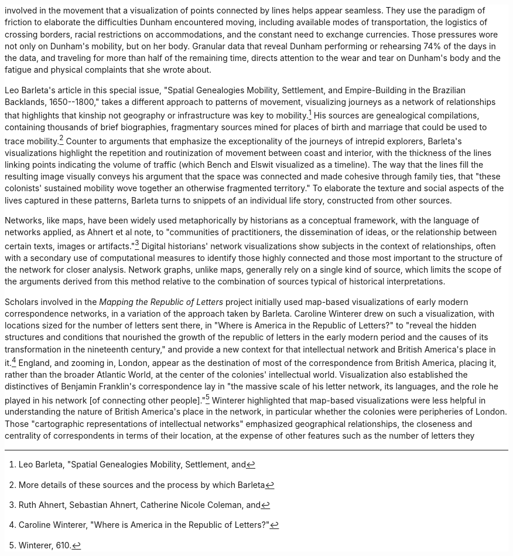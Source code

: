 involved in the movement that a visualization of points connected by
lines helps appear seamless. They use the paradigm of friction to
elaborate the difficulties Dunham encountered moving, including
available modes of transportation, the logistics of crossing borders,
racial restrictions on accommodations, and the constant need to exchange
currencies. Those pressures wore not only on Dunham's mobility, but on
her body. Granular data that reveal Dunham performing or rehearsing 74%
of the days in the data, and traveling for more than half of the
remaining time, directs attention to the wear and tear on Dunham's body
and the fatigue and physical complaints that she wrote about.

Leo Barleta's article in this special issue, "Spatial Genealogies
Mobility, Settlement, and Empire-Building in the Brazilian Backlands,
1650--1800," takes a different approach to patterns of movement,
visualizing journeys as a network of relationships that highlights that
kinship not geography or infrastructure was key to mobility.[^24] His
sources are genealogical compilations, containing thousands of brief
biographies, fragmentary sources mined for places of birth and marriage
that could be used to trace mobility.[^25] Counter to arguments that
emphasize the exceptionality of the journeys of intrepid explorers,
Barleta's visualizations highlight the repetition and routinization of
movement between coast and interior, with the thickness of the lines
linking points indicating the volume of traffic (which Bench and Elswit
visualized as a timeline). The way that the lines fill the resulting
image visually conveys his argument that the space was connected and
made cohesive through family ties, that "these colonists' sustained
mobility wove together an otherwise fragmented territory." To elaborate
the texture and social aspects of the lives captured in these patterns,
Barleta turns to snippets of an individual life story, constructed from
other sources.

Networks, like maps, have been widely used metaphorically by historians
as a conceptual framework, with the language of networks applied, as
Ahnert et al note, to "communities of practitioners, the dissemination
of ideas, or the relationship between certain texts, images or
artifacts."[^26] Digital historians' network visualizations show
subjects in the context of relationships, often with a secondary use of
computational measures to identify those highly connected and those most
important to the structure of the network for closer analysis. Network
graphs, unlike maps, generally rely on a single kind of source, which
limits the scope of the arguments derived from this method relative to
the combination of sources typical of historical interpretations.

Scholars involved in the *Mapping the Republic of Letters* project
initially used map-based visualizations of early modern correspondence
networks, in a variation of the approach taken by Barleta. Caroline
Winterer drew on such a visualization, with locations sized for the
number of letters sent there, in "Where is America in the Republic of
Letters?" to "reveal the hidden structures and conditions that nourished
the growth of the republic of letters in the early modern period and the
causes of its transformation in the nineteenth century," and provide a
new context for that intellectual network and British America's place in
it.[^27] England, and zooming in, London, appear as the destination of
most of the correspondence from British America, placing it, rather than
the broader Atlantic World, at the center of the colonies' intellectual
world. Visualization also established the distinctives of Benjamin
Franklin's correspondence lay in "the massive scale of his letter
network, its languages, and the role he played in his network \[of
connecting other people\]."[^28] Winterer highlighted that map-based
visualizations were less helpful in understanding the nature of British
America's place in the network, in particular whether the colonies were
peripheries of London. Those "cartographic representations of
intellectual networks" emphasized geographical relationships, the
closeness and centrality of correspondents in terms of their location,
at the expense of other features such as the number of letters they

[^1]: The exception is that, by and large, even conventional historical
[^2]: Stephen Robertson, "The Differences Between Digital Humanities and
[^3]: Roy Rosenzweig, "Scarcity or Abundance? Preserving the Past in a
[^4]: Tom Scheinfeldt, "Where's the Beef? Does Digital Humanities Have
[^5]: Robert Nelson, *Mining the Dispatch* (Digital Scholarship Lab,
[^6]: Edward Ayers, Anne Sarah Rubin, William G. Thomas III, and Andrew
[^7]: Edward Ayers, *In the Presence of Mine Enemies: War in the Heart
[^8]: Jane Kamensky, *The Exchange Artist: A Tale of High-Flying
[^9]: Arguing with Digital History working group, "Digital History and
[^10]: Genevieve Carpio and Andrzej Rutkowski, Mariola Espinosa,
[^11]: Robert Darnton, *The Great Cat Massacre and Other Episodes in
[^12]: See "Data First" annotation, on *Models of argument-driven
[^13]: Karen Halttunen, "Groundwork: American Studies in Place:
[^14]: Edward Ayers and Scott Nesbit, "Seeing Emancipation: Scale and
[^15]: Ayers and Nesbit, 14, 17
[^16]: Nicholas Terpstra, "Locating the Sex Trade in the Early Modern
[^17]: Terpstra, 115
[^18]: Terpstra, 115, 121
[^19]: Catherine Clarke, "Place, identity, and performance: spatial
[^20]: Clarke, 257, 258.
[^21]: Susannah Ottaway and Auston Mason, "Reconsidering Poor Law
[^22]: Ottaway and Mason, 25.
[^23]: Harmony Bench and Kate Elswit, "Katherine Dunham's Global Method
[^24]: Leo Barleta, "Spatial Genealogies Mobility, Settlement, and
[^25]: More details of these sources and the process by which Barleta
[^26]: Ruth Ahnert, Sebastian Ahnert, Catherine Nicole Coleman, and
[^27]: Caroline Winterer, "Where is America in the Republic of Letters?"
[^28]: Winterer, 610.
[^29]: Winterer, 611.
[^30]: The same pattern of argument is evident in Dan Edelstein and
[^31]: Robert Morrissey, "Kaskaskia Social Network: Kinship and
[^32]: Morrissey, 107.
[^33]: Morrissey, 124.
[^34]: Morrissey, 142.
[^35]: Maeve Kane, "For Wagrassero's Wife's Son: Colonialism and the
[^36]: Kane, 112.
[^37]: Kane, 113.
[^38]: Kane, 112.
[^39]: Kane, 114.
[^40]: Ruth Ahnert and Sebastian Ahnert, "Protestant Letter Networks in
[^41]: For a discussion of the advantages of using quantitative criteria
[^42]: Rachel Midura, "Itinerating Europe: Early Modern Spatial Networks
[^43]: Midura, - page numbers to come?
[^44]: Midura, - page numbers to come?
[^45]: Midura, - page numbers to come?
[^46]: Midura, - page numbers to come?
[^47]: Midura, - page numbers to come?
[^48]: Midura, - page numbers to come?
[^49]: Midura, - page numbers to come?
[^50]: For a useful elaboration of the relationship between distant
[^51]: Tim Hitchcock and William Turkel, "The Old Bailey Proceedings,
[^52]: Sharon Block and David Newman, "What, Where, When, and Sometimes
[^53]: Jo Guldi, "Parliament\'s Debates about Infrastructure: An
[^54]: Guldi, 9.
[^55]: Guldi, 27.
[^56]: Cameron Blevins, "Space, Nation, and the Triumph of Region: A
[^57]: Kellen Funk and Lincoln Mullen, "The Spine of American Law:
[^58]: Funk and Mullen, 154.
[^59]: Melodee Beals, "Close Readings of Big Data: Triangulating
[^60]: See *Models of argument-driven digital history*,